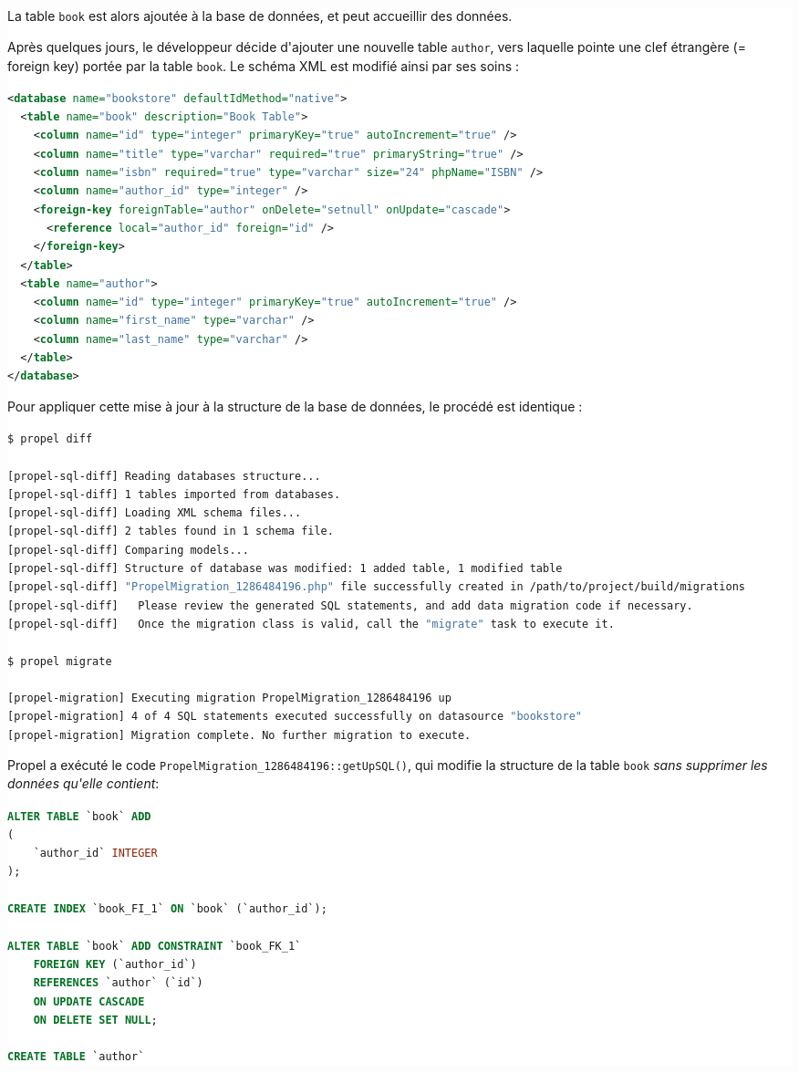 La table `book` est alors ajoutée à la base de données, et peut accueillir des données.

Après quelques jours, le développeur décide d'ajouter une nouvelle table `author`, vers laquelle pointe une clef étrangère (= foreign key) portée par la table `book`. Le schéma XML est modifié ainsi par ses soins :

```xml
<database name="bookstore" defaultIdMethod="native">
  <table name="book" description="Book Table">
    <column name="id" type="integer" primaryKey="true" autoIncrement="true" />
    <column name="title" type="varchar" required="true" primaryString="true" />
    <column name="isbn" required="true" type="varchar" size="24" phpName="ISBN" />
    <column name="author_id" type="integer" />
    <foreign-key foreignTable="author" onDelete="setnull" onUpdate="cascade">
      <reference local="author_id" foreign="id" />
    </foreign-key>
  </table>
  <table name="author">
    <column name="id" type="integer" primaryKey="true" autoIncrement="true" />
    <column name="first_name" type="varchar" />
    <column name="last_name" type="varchar" />
  </table>
</database>
```

Pour appliquer cette mise à jour à la structure de la base de données, le procédé est identique :

```bash
$ propel diff

[propel-sql-diff] Reading databases structure...
[propel-sql-diff] 1 tables imported from databases.
[propel-sql-diff] Loading XML schema files...
[propel-sql-diff] 2 tables found in 1 schema file.
[propel-sql-diff] Comparing models...
[propel-sql-diff] Structure of database was modified: 1 added table, 1 modified table
[propel-sql-diff] "PropelMigration_1286484196.php" file successfully created in /path/to/project/build/migrations
[propel-sql-diff]   Please review the generated SQL statements, and add data migration code if necessary.
[propel-sql-diff]   Once the migration class is valid, call the "migrate" task to execute it.

$ propel migrate

[propel-migration] Executing migration PropelMigration_1286484196 up
[propel-migration] 4 of 4 SQL statements executed successfully on datasource "bookstore"
[propel-migration] Migration complete. No further migration to execute.
```

Propel a exécuté le code `PropelMigration_1286484196::getUpSQL()`, qui modifie la structure de la table `book` _sans supprimer les données qu'elle contient_:

```sql
ALTER TABLE `book` ADD
(
	`author_id` INTEGER
);

CREATE INDEX `book_FI_1` ON `book` (`author_id`);

ALTER TABLE `book` ADD CONSTRAINT `book_FK_1`
	FOREIGN KEY (`author_id`)
	REFERENCES `author` (`id`)
	ON UPDATE CASCADE
	ON DELETE SET NULL;

CREATE TABLE `author`
```